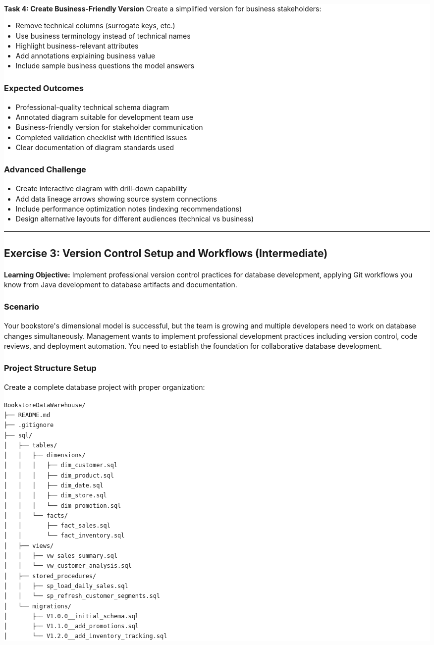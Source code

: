 **Task 4: Create Business-Friendly Version**
Create a simplified version for business stakeholders:
- Remove technical columns (surrogate keys, etc.)
- Use business terminology instead of technical names
- Highlight business-relevant attributes
- Add annotations explaining business value
- Include sample business questions the model answers

### Expected Outcomes
- Professional-quality technical schema diagram
- Annotated diagram suitable for development team use
- Business-friendly version for stakeholder communication
- Completed validation checklist with identified issues
- Clear documentation of diagram standards used

### Advanced Challenge
- Create interactive diagram with drill-down capability
- Add data lineage arrows showing source system connections
- Include performance optimization notes (indexing recommendations)
- Design alternative layouts for different audiences (technical vs business)

---

## Exercise 3: Version Control Setup and Workflows (Intermediate)

**Learning Objective:** Implement professional version control practices for database development, applying Git workflows you know from Java development to database artifacts and documentation.

### Scenario
Your bookstore's dimensional model is successful, but the team is growing and multiple developers need to work on database changes simultaneously. Management wants to implement professional development practices including version control, code reviews, and deployment automation. You need to establish the foundation for collaborative database development.

### Project Structure Setup
Create a complete database project with proper organization:

```
BookstoreDataWarehouse/
├── README.md
├── .gitignore
├── sql/
│   ├── tables/
│   │   ├── dimensions/
│   │   │   ├── dim_customer.sql
│   │   │   ├── dim_product.sql
│   │   │   ├── dim_date.sql
│   │   │   ├── dim_store.sql
│   │   │   └── dim_promotion.sql
│   │   └── facts/
│   │       ├── fact_sales.sql
│   │       └── fact_inventory.sql
│   ├── views/
│   │   ├── vw_sales_summary.sql
│   │   └── vw_customer_analysis.sql
│   ├── stored_procedures/
│   │   ├── sp_load_daily_sales.sql
│   │   └── sp_refresh_customer_segments.sql
│   └── migrations/
│       ├── V1.0.0__initial_schema.sql
│       ├── V1.1.0__add_promotions.sql
│       └── V1.2.0__add_inventory_tracking.sql
```